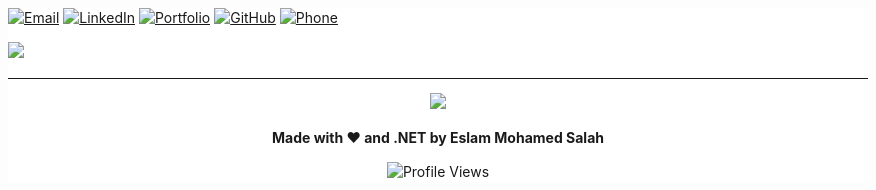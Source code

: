 [![Email](https://img.shields.io/badge/Gmail-D14836?style=for-the-badge&logo=gmail&logoColor=white)](mailto:eslamsalah5346@gmail.com)
[![LinkedIn](https://img.shields.io/badge/LinkedIn-0077B5?style=for-the-badge&logo=linkedin&logoColor=white)](https://linkedin.com/in/eslamsalah55)
[![Portfolio](https://img.shields.io/badge/Portfolio-512BD4?style=for-the-badge&logo=microsoft-edge&logoColor=white)](https://eslamsalah5.github.io/portfolio)
[![GitHub](https://img.shields.io/badge/GitHub-100000?style=for-the-badge&logo=github&logoColor=white)](https://github.com/eslamsalah5)
[![Phone](https://img.shields.io/badge/Phone-25D366?style=for-the-badge&logo=whatsapp&logoColor=white)](tel:+201013114472)

<img src="https://readme-typing-svg.herokuapp.com/?font=Righteous&size=20&center=true&vCenter=true&width=600&height=50&duration=3500&lines=Open+for+.NET+Full+Stack+opportunities!+💼;Ready+to+build+enterprise+applications!+🏢;Let's+create+scalable+solutions+together!+🚀" />

</div>

---

<div align="center">


<img width="100%" src="https://capsule-render.vercel.app/api?type=waving&color=gradient&customColorList=20,14,6&height=120&section=footer"/>

**Made with ❤️ and .NET by Eslam Mohamed Salah**

<img src="https://komarev.com/ghpvc/?username=eslamsalah5&style=flat-square&color=512BD4" alt="Profile Views"/>

</div>
